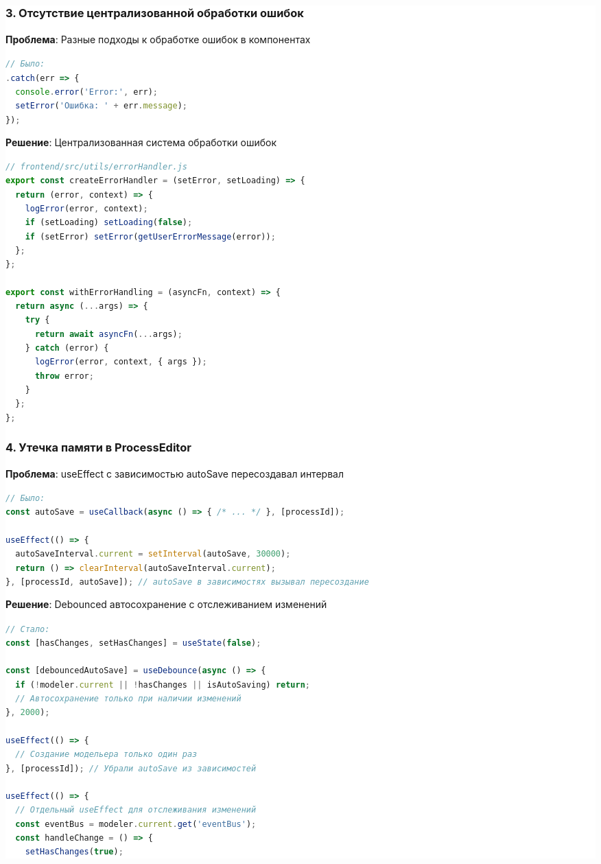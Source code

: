 ### 3. **Отсутствие централизованной обработки ошибок**

**Проблема**: Разные подходы к обработке ошибок в компонентах
```javascript
// Было:
.catch(err => {
  console.error('Error:', err);
  setError('Ошибка: ' + err.message);
});
```

**Решение**: Централизованная система обработки ошибок
```javascript
// frontend/src/utils/errorHandler.js
export const createErrorHandler = (setError, setLoading) => {
  return (error, context) => {
    logError(error, context);
    if (setLoading) setLoading(false);
    if (setError) setError(getUserErrorMessage(error));
  };
};

export const withErrorHandling = (asyncFn, context) => {
  return async (...args) => {
    try {
      return await asyncFn(...args);
    } catch (error) {
      logError(error, context, { args });
      throw error;
    }
  };
};
```

### 4. **Утечка памяти в ProcessEditor**

**Проблема**: useEffect с зависимостью autoSave пересоздавал интервал
```javascript
// Было:
const autoSave = useCallback(async () => { /* ... */ }, [processId]);

useEffect(() => {
  autoSaveInterval.current = setInterval(autoSave, 30000);
  return () => clearInterval(autoSaveInterval.current);
}, [processId, autoSave]); // autoSave в зависимостях вызывал пересоздание
```

**Решение**: Debounced автосохранение с отслеживанием изменений
```javascript
// Стало:
const [hasChanges, setHasChanges] = useState(false);

const [debouncedAutoSave] = useDebounce(async () => {
  if (!modeler.current || !hasChanges || isAutoSaving) return;
  // Автосохранение только при наличии изменений
}, 2000);

useEffect(() => {
  // Создание модельера только один раз
}, [processId]); // Убрали autoSave из зависимостей

useEffect(() => {
  // Отдельный useEffect для отслеживания изменений
  const eventBus = modeler.current.get('eventBus');
  const handleChange = () => {
    setHasChanges(true);
```